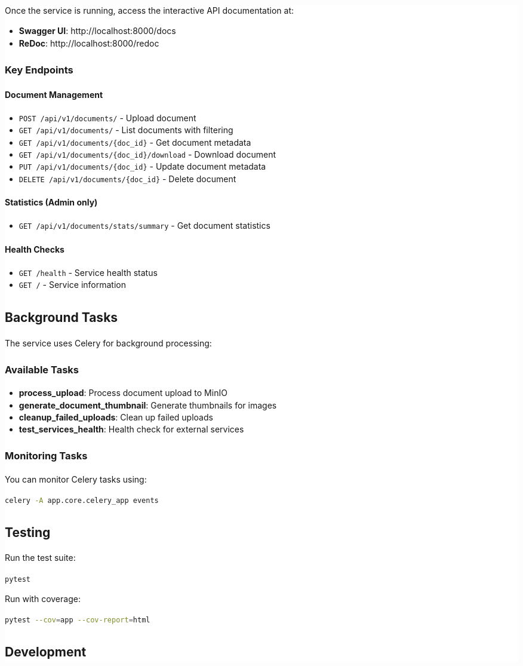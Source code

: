 Once the service is running, access the interactive API documentation at:
- **Swagger UI**: http://localhost:8000/docs
- **ReDoc**: http://localhost:8000/redoc

### Key Endpoints

#### Document Management
- `POST /api/v1/documents/` - Upload document
- `GET /api/v1/documents/` - List documents with filtering
- `GET /api/v1/documents/{doc_id}` - Get document metadata
- `GET /api/v1/documents/{doc_id}/download` - Download document
- `PUT /api/v1/documents/{doc_id}` - Update document metadata
- `DELETE /api/v1/documents/{doc_id}` - Delete document

#### Statistics (Admin only)
- `GET /api/v1/documents/stats/summary` - Get document statistics

#### Health Checks
- `GET /health` - Service health status
- `GET /` - Service information

## Background Tasks

The service uses Celery for background processing:

### Available Tasks
- **process_upload**: Process document upload to MinIO
- **generate_document_thumbnail**: Generate thumbnails for images
- **cleanup_failed_uploads**: Clean up failed uploads
- **test_services_health**: Health check for external services

### Monitoring Tasks

You can monitor Celery tasks using:
```bash
celery -A app.core.celery_app events
```

## Testing

Run the test suite:
```bash
pytest
```

Run with coverage:
```bash
pytest --cov=app --cov-report=html
```

## Development
